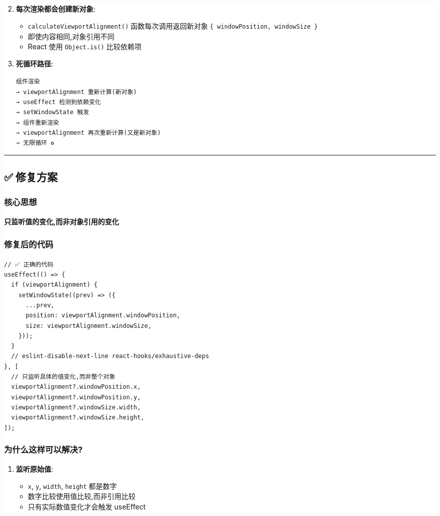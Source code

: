 2. **每次渲染都会创建新对象**:

   - `calculateViewportAlignment()` 函数每次调用返回新对象 `{ windowPosition, windowSize }`
   - 即使内容相同,对象引用不同
   - React 使用 `Object.is()` 比较依赖项

3. **死循环路径**:
   ```
   组件渲染
   → viewportAlignment 重新计算(新对象)
   → useEffect 检测到依赖变化
   → setWindowState 触发
   → 组件重新渲染
   → viewportAlignment 再次重新计算(又是新对象)
   → 无限循环 ♻️
   ```

---

## ✅ 修复方案

### 核心思想

**只监听值的变化,而非对象引用的变化**

### 修复后的代码

```tsx
// ✅ 正确的代码
useEffect(() => {
  if (viewportAlignment) {
    setWindowState((prev) => ({
      ...prev,
      position: viewportAlignment.windowPosition,
      size: viewportAlignment.windowSize,
    }));
  }
  // eslint-disable-next-line react-hooks/exhaustive-deps
}, [
  // 只监听具体的值变化,而非整个对象
  viewportAlignment?.windowPosition.x,
  viewportAlignment?.windowPosition.y,
  viewportAlignment?.windowSize.width,
  viewportAlignment?.windowSize.height,
]);
```

### 为什么这样可以解决?

1. **监听原始值**:

   - `x`, `y`, `width`, `height` 都是数字
   - 数字比较使用值比较,而非引用比较
   - 只有实际数值变化才会触发 useEffect
